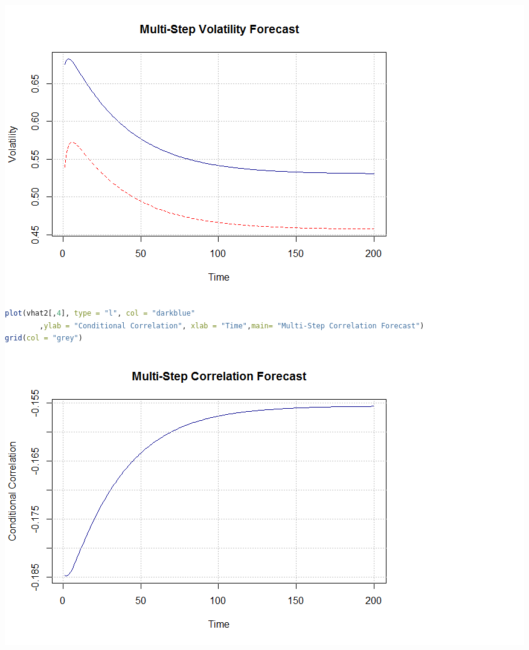 ![](README-unnamed-chunk-19-1.png)

``` r
plot(vhat2[,4], type = "l", col = "darkblue"
        ,ylab = "Conditional Correlation", xlab = "Time",main= "Multi-Step Correlation Forecast")
grid(col = "grey")
```

![](README-unnamed-chunk-20-1.png)
